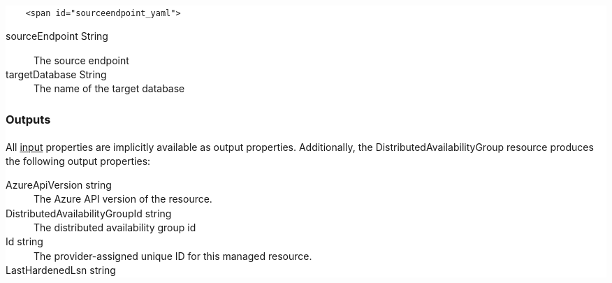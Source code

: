         <span id="sourceendpoint_yaml">
<a data-swiftype-name="resource-property" data-swiftype-type="text" href="#sourceendpoint_yaml" style="color: inherit; text-decoration: inherit;">source<wbr>Endpoint</a>
</span>
        <span class="property-indicator"></span>
        <span class="property-type">String</span>
    </dt>
    <dd>The source endpoint</dd><dt class="property-optional"
            title="Optional">
        <span id="targetdatabase_yaml">
<a data-swiftype-name="resource-property" data-swiftype-type="text" href="#targetdatabase_yaml" style="color: inherit; text-decoration: inherit;">target<wbr>Database</a>
</span>
        <span class="property-indicator"></span>
        <span class="property-type">String</span>
    </dt>
    <dd>The name of the target database</dd></dl>
</pulumi-choosable>
</div>


### Outputs

All [input](#inputs) properties are implicitly available as output properties. Additionally, the DistributedAvailabilityGroup resource produces the following output properties:



<div>
<pulumi-choosable type="language" values="csharp">
<dl class="resources-properties"><dt class="property-"
            title="">
        <span id="azureapiversion_csharp">
<a data-swiftype-name="resource-property" data-swiftype-type="text" href="#azureapiversion_csharp" style="color: inherit; text-decoration: inherit;">Azure<wbr>Api<wbr>Version</a>
</span>
        <span class="property-indicator"></span>
        <span class="property-type">string</span>
    </dt>
    <dd>The Azure API version of the resource.</dd><dt class="property-"
            title="">
        <span id="distributedavailabilitygroupid_csharp">
<a data-swiftype-name="resource-property" data-swiftype-type="text" href="#distributedavailabilitygroupid_csharp" style="color: inherit; text-decoration: inherit;">Distributed<wbr>Availability<wbr>Group<wbr>Id</a>
</span>
        <span class="property-indicator"></span>
        <span class="property-type">string</span>
    </dt>
    <dd>The distributed availability group id</dd><dt class="property-"
            title="">
        <span id="id_csharp">
<a data-swiftype-name="resource-property" data-swiftype-type="text" href="#id_csharp" style="color: inherit; text-decoration: inherit;">Id</a>
</span>
        <span class="property-indicator"></span>
        <span class="property-type">string</span>
    </dt>
    <dd>The provider-assigned unique ID for this managed resource.</dd><dt class="property-"
            title="">
        <span id="lasthardenedlsn_csharp">
<a data-swiftype-name="resource-property" data-swiftype-type="text" href="#lasthardenedlsn_csharp" style="color: inherit; text-decoration: inherit;">Last<wbr>Hardened<wbr>Lsn</a>
</span>
        <span class="property-indicator"></span>
        <span class="property-type">string</span>